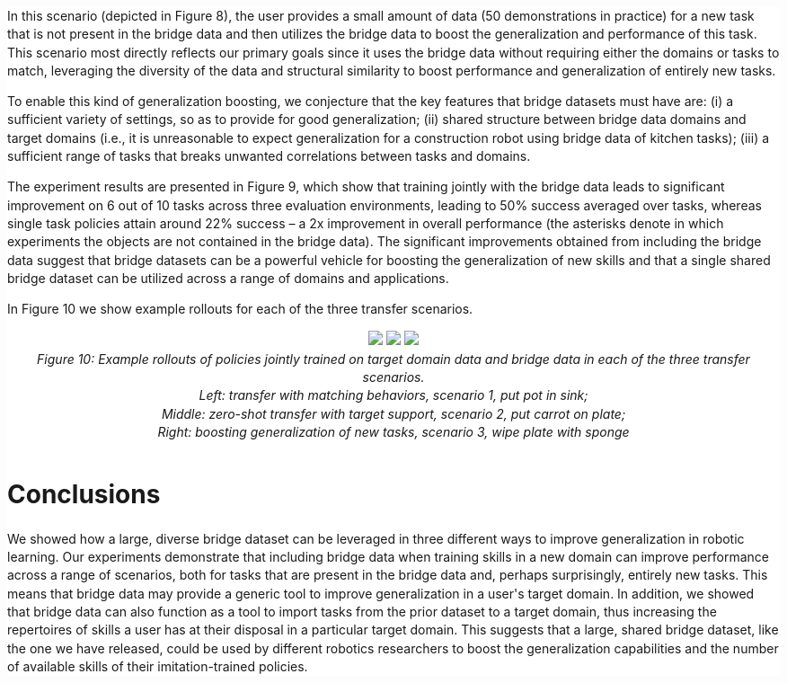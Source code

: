 
In this scenario (depicted in Figure 8), the user provides a small amount of data (50 demonstrations in practice) for a new task that is not present in the bridge data and then utilizes the bridge data to boost the generalization and performance of this task. This scenario most directly reflects our primary goals since it uses the bridge data without requiring either the domains or tasks to match, leveraging the diversity of the data and structural similarity to boost performance and generalization of entirely new tasks.

To enable this kind of generalization boosting, we conjecture that the key features that bridge datasets must have are: (i) a sufficient variety of settings, so as to provide for good generalization; (ii) shared structure between bridge data domains and target domains (i.e., it is unreasonable to expect generalization for a construction robot using bridge data of kitchen tasks); (iii) a sufficient range of tasks that breaks unwanted correlations between tasks and domains. 

The experiment results are presented in Figure 9, which show that training jointly with the bridge data leads to significant improvement on 6 out of 10 tasks across three evaluation environments, leading to 50% success averaged over tasks, whereas single task policies attain around 22% success – a 2x improvement in overall performance (the asterisks denote in which experiments the objects are not contained in the bridge data). The significant improvements obtained from including the bridge data suggest that bridge datasets can be a powerful vehicle for boosting the generalization of new skills and that a single shared bridge dataset can be utilized across a range of domains and applications. 

In Figure 10 we show example rollouts for each of the three transfer scenarios.

<p style="text-align:center;">
<img src="https://bair.berkeley.edu/static/blog/bridge_data/matching.gif" width="33%">
<img src="https://bair.berkeley.edu/static/blog/bridge_data/target.gif" width="33%">
<img src="https://bair.berkeley.edu/static/blog/bridge_data/novel.gif" width="33%">
<br>
<i>Figure 10: Example rollouts of policies jointly trained on target domain data and bridge data in each of the three transfer scenarios. <br>
Left: transfer with matching behaviors, scenario 1, put pot in sink; <br> 
Middle: zero-shot transfer with target support, scenario 2, put carrot on plate; <br>
Right: boosting generalization of new tasks, scenario 3, wipe plate with sponge <br>
</i>
</p>
 

# Conclusions
We showed how a large, diverse bridge dataset can be leveraged in three different ways to improve generalization in robotic learning. Our experiments demonstrate that including bridge data when training skills in a new domain can improve performance across a range of scenarios, both for tasks that are present in the bridge data and, perhaps surprisingly, entirely new tasks. This means that bridge data may provide a generic tool to improve generalization in a user's target domain. In addition, we showed that bridge data can also function as a tool to import tasks from the prior dataset to a target domain, thus increasing the repertoires of skills a user has at their disposal in a particular target domain. This suggests that a large, shared bridge dataset, like the one we have released, could be used by different robotics researchers to boost the generalization capabilities and the number of available skills of their imitation-trained policies.

